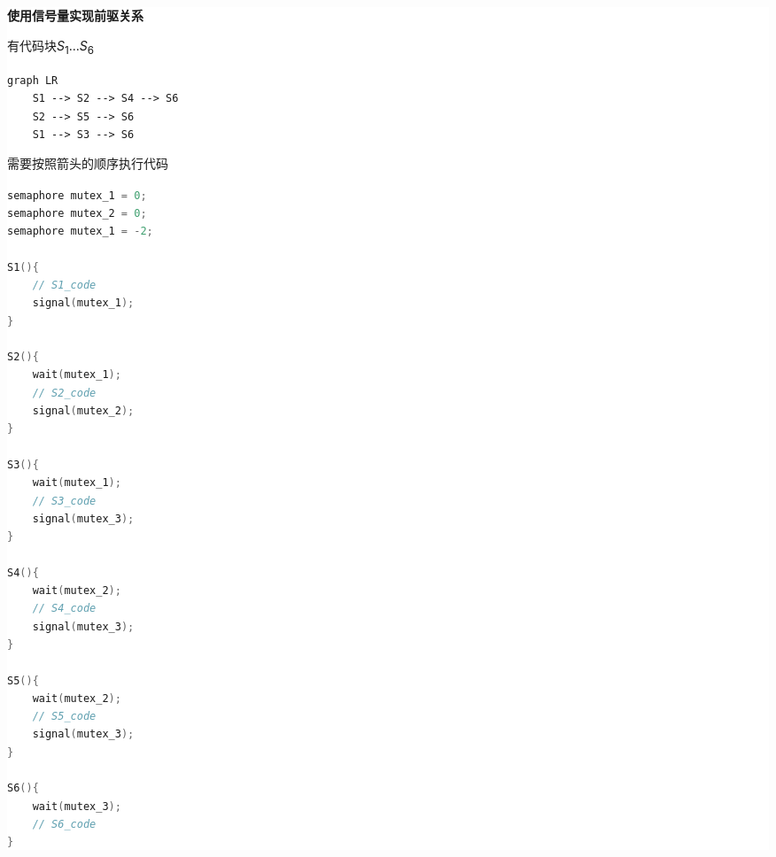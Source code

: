   ```c
  ```

 **使用信号量实现前驱关系**

有代码块$S_1...S_6$

```mermaid
graph LR
	S1 --> S2 --> S4 --> S6
	S2 --> S5 --> S6
	S1 --> S3 --> S6
```

需要按照箭头的顺序执行代码

```c
semaphore mutex_1 = 0;
semaphore mutex_2 = 0;
semaphore mutex_1 = -2;

S1(){
	// S1_code
	signal(mutex_1);
}

S2(){
	wait(mutex_1);
	// S2_code
	signal(mutex_2);
}

S3(){
	wait(mutex_1);
	// S3_code
	signal(mutex_3);
}

S4(){
	wait(mutex_2);
	// S4_code
	signal(mutex_3);
}

S5(){
	wait(mutex_2);
	// S5_code
	signal(mutex_3);
}

S6(){
	wait(mutex_3);
	// S6_code
}
```
